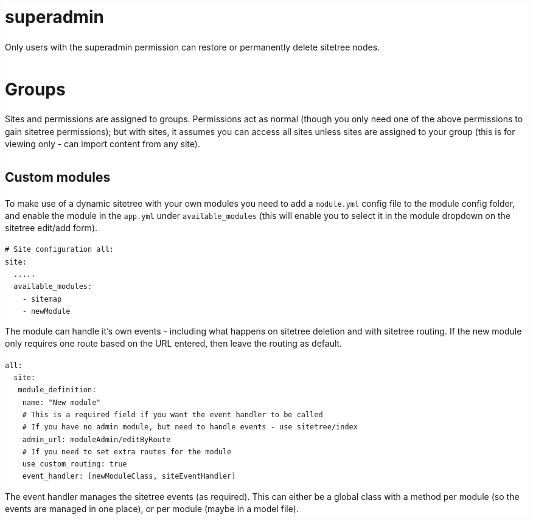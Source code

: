 superadmin
=========
Only users with the superadmin permission can restore or permanently delete sitetree nodes.

Groups
======

Sites and permissions are assigned to groups.  Permissions act as normal (though you only need one of the above permissions to gain sitetree permissions);
but with sites, it assumes you can access all sites unless sites are assigned to your group (this is for viewing only - can import content from any site).


Custom modules
--------------

To make use of a dynamic sitetree with your own modules you need to add a `module.yml` config file to the module config folder, and enable the module
in the `app.yml` under `available_modules` (this will enable you to select it in the module dropdown on the sitetree edit/add form).

    # Site configuration all:
    site: 
      .....
      available_modules: 
        - sitemap
        - newModule

The module can handle itʼs own events - including what happens on sitetree deletion and with sitetree routing. If the new module only requires one route 
based on the URL entered, then leave the routing as default.

    all: 
      site:
       module_definition: 
        name: "New module" 
        # This is a required field if you want the event handler to be called 
        # If you have no admin module, but need to handle events - use sitetree/index 
        admin_url: moduleAdmin/editByRoute 
        # If you need to set extra routes for the module 
        use_custom_routing: true 
        event_handler: [newModuleClass, siteEventHandler]

The event handler manages the sitetree events (as required).  This can either be a global class with a method per module (so the events are managed in one place),
or per module (maybe in a model file).
